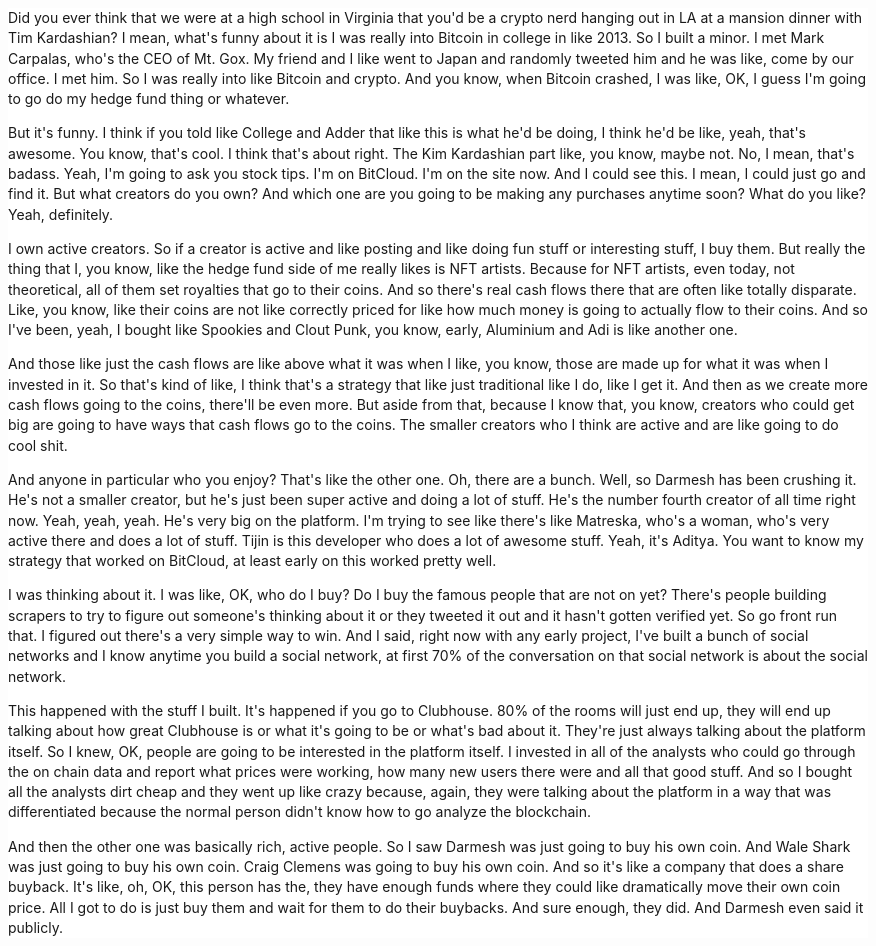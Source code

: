 Did you ever think that we were at a high school in Virginia that you'd be a crypto nerd hanging out in LA at a mansion dinner with Tim Kardashian? I mean, what's funny about it is I was really into Bitcoin in college in like 2013. So I built a minor. I met Mark Carpalas, who's the CEO of Mt. Gox. My friend and I like went to Japan and randomly tweeted him and he was like, come by our office. I met him. So I was really into like Bitcoin and crypto. And you know, when Bitcoin crashed, I was like, OK, I guess I'm going to go do my hedge fund thing or whatever.

But it's funny. I think if you told like College and Adder that like this is what he'd be doing, I think he'd be like, yeah, that's awesome. You know, that's cool. I think that's about right. The Kim Kardashian part like, you know, maybe not. No, I mean, that's badass. Yeah, I'm going to ask you stock tips. I'm on BitCloud. I'm on the site now. And I could see this. I mean, I could just go and find it. But what creators do you own? And which one are you going to be making any purchases anytime soon? What do you like? Yeah, definitely.

I own active creators. So if a creator is active and like posting and like doing fun stuff or interesting stuff, I buy them. But really the thing that I, you know, like the hedge fund side of me really likes is NFT artists. Because for NFT artists, even today, not theoretical, all of them set royalties that go to their coins. And so there's real cash flows there that are often like totally disparate. Like, you know, like their coins are not like correctly priced for like how much money is going to actually flow to their coins. And so I've been, yeah, I bought like Spookies and Clout Punk, you know, early, Aluminium and Adi is like another one.

And those like just the cash flows are like above what it was when I like, you know, those are made up for what it was when I invested in it. So that's kind of like, I think that's a strategy that like just traditional like I do, like I get it. And then as we create more cash flows going to the coins, there'll be even more. But aside from that, because I know that, you know, creators who could get big are going to have ways that cash flows go to the coins. The smaller creators who I think are active and are like going to do cool shit.

And anyone in particular who you enjoy? That's like the other one. Oh, there are a bunch. Well, so Darmesh has been crushing it. He's not a smaller creator, but he's just been super active and doing a lot of stuff. He's the number fourth creator of all time right now. Yeah, yeah, yeah. He's very big on the platform. I'm trying to see like there's like Matreska, who's a woman, who's very active there and does a lot of stuff. Tijin is this developer who does a lot of awesome stuff. Yeah, it's Aditya. You want to know my strategy that worked on BitCloud, at least early on this worked pretty well.

I was thinking about it. I was like, OK, who do I buy? Do I buy the famous people that are not on yet? There's people building scrapers to try to figure out someone's thinking about it or they tweeted it out and it hasn't gotten verified yet. So go front run that. I figured out there's a very simple way to win. And I said, right now with any early project, I've built a bunch of social networks and I know anytime you build a social network, at first 70% of the conversation on that social network is about the social network.

This happened with the stuff I built. It's happened if you go to Clubhouse. 80% of the rooms will just end up, they will end up talking about how great Clubhouse is or what it's going to be or what's bad about it. They're just always talking about the platform itself. So I knew, OK, people are going to be interested in the platform itself. I invested in all of the analysts who could go through the on chain data and report what prices were working, how many new users there were and all that good stuff. And so I bought all the analysts dirt cheap and they went up like crazy because, again, they were talking about the platform in a way that was differentiated because the normal person didn't know how to go analyze the blockchain.

And then the other one was basically rich, active people. So I saw Darmesh was just going to buy his own coin. And Wale Shark was just going to buy his own coin. Craig Clemens was going to buy his own coin. And so it's like a company that does a share buyback. It's like, oh, OK, this person has the, they have enough funds where they could like dramatically move their own coin price. All I got to do is just buy them and wait for them to do their buybacks. And sure enough, they did. And Darmesh even said it publicly.
